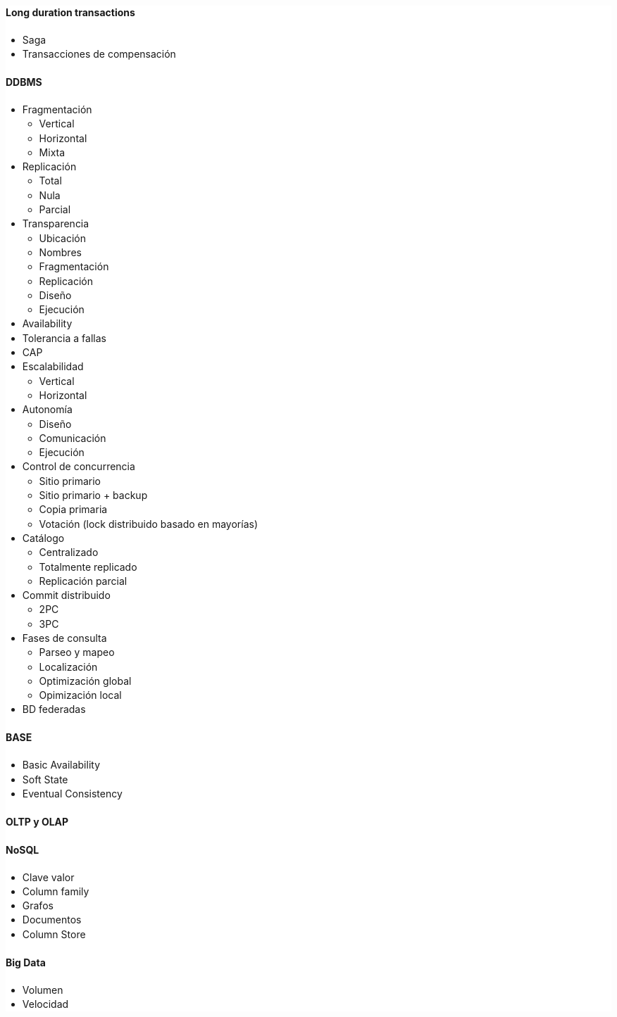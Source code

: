 #### Long duration transactions
- Saga
- Transacciones de compensación
#### DDBMS
- Fragmentación
    - Vertical
    - Horizontal
    - Mixta
- Replicación
    - Total
    - Nula
    - Parcial
- Transparencia
    - Ubicación
    - Nombres
    - Fragmentación
    - Replicación
    - Diseño
    - Ejecución
- Availability
- Tolerancia a fallas
- CAP
- Escalabilidad
    - Vertical
    - Horizontal
- Autonomía
    - Diseño
    - Comunicación
    - Ejecución
- Control de concurrencia
    - Sitio primario
    - Sitio primario + backup
    - Copia primaria
    - Votación (lock distribuido basado en mayorías)
- Catálogo
    - Centralizado
    - Totalmente replicado
    - Replicación parcial
- Commit distribuido
    - 2PC
    - 3PC
- Fases de consulta
    - Parseo y mapeo
    - Localización
    - Optimización global
    - Opimización local
- BD federadas
#### BASE
- Basic Availability
- Soft State
- Eventual Consistency
#### OLTP y OLAP
#### NoSQL
- Clave valor
- Column family
- Grafos
- Documentos
- Column Store
#### Big Data
- Volumen
- Velocidad